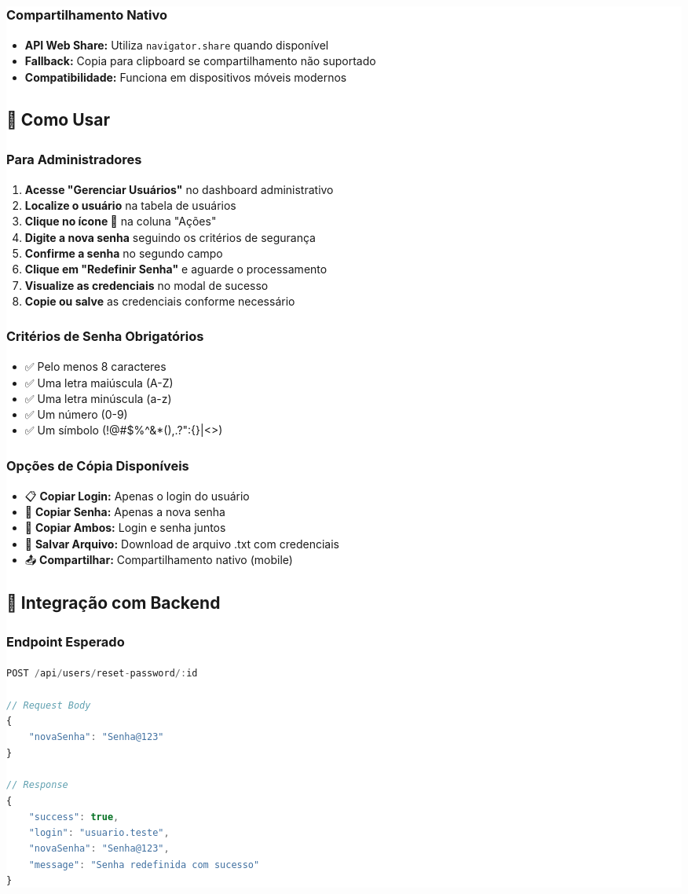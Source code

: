 ```javascript
```

### **Compartilhamento Nativo**
- **API Web Share:** Utiliza `navigator.share` quando disponível
- **Fallback:** Copia para clipboard se compartilhamento não suportado
- **Compatibilidade:** Funciona em dispositivos móveis modernos

## 🚀 Como Usar

### **Para Administradores**

1. **Acesse "Gerenciar Usuários"** no dashboard administrativo
2. **Localize o usuário** na tabela de usuários
3. **Clique no ícone 🔄** na coluna "Ações"
4. **Digite a nova senha** seguindo os critérios de segurança
5. **Confirme a senha** no segundo campo
6. **Clique em "Redefinir Senha"** e aguarde o processamento
7. **Visualize as credenciais** no modal de sucesso
8. **Copie ou salve** as credenciais conforme necessário

### **Critérios de Senha Obrigatórios**
- ✅ Pelo menos 8 caracteres
- ✅ Uma letra maiúscula (A-Z)
- ✅ Uma letra minúscula (a-z)
- ✅ Um número (0-9)
- ✅ Um símbolo (!@#$%^&*(),.?":{}|<>)

### **Opções de Cópia Disponíveis**
- 📋 **Copiar Login:** Apenas o login do usuário
- 🔑 **Copiar Senha:** Apenas a nova senha
- 📄 **Copiar Ambos:** Login e senha juntos
- 💾 **Salvar Arquivo:** Download de arquivo .txt com credenciais
- 📤 **Compartilhar:** Compartilhamento nativo (mobile)

## 🔄 Integração com Backend

### **Endpoint Esperado**
```javascript
POST /api/users/reset-password/:id

// Request Body
{
    "novaSenha": "Senha@123"
}

// Response
{
    "success": true,
    "login": "usuario.teste",
    "novaSenha": "Senha@123",
    "message": "Senha redefinida com sucesso"
}
```
